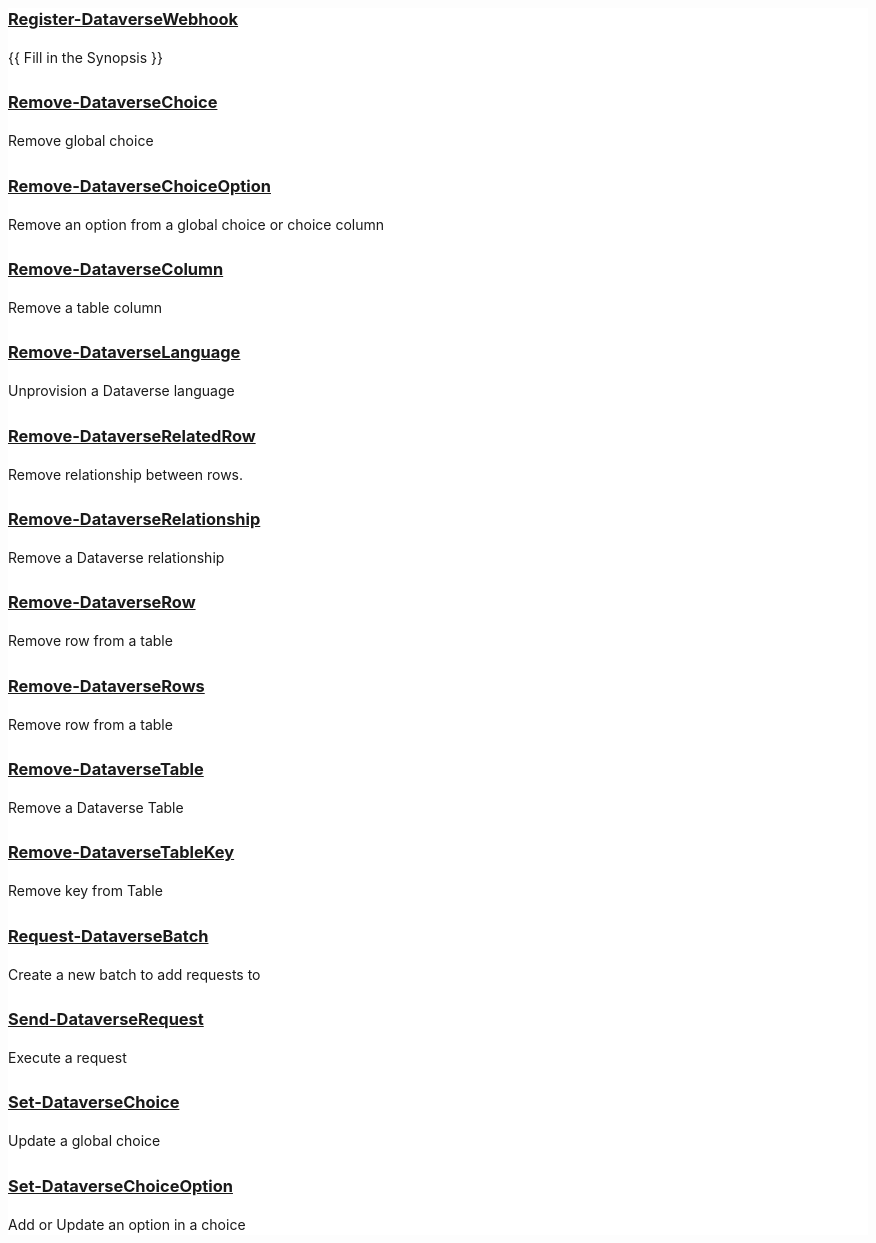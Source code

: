 ### [Register-DataverseWebhook](Register-DataverseWebhook.md)
{{ Fill in the Synopsis }}

### [Remove-DataverseChoice](Remove-DataverseChoice.md)
Remove global choice

### [Remove-DataverseChoiceOption](Remove-DataverseChoiceOption.md)
Remove an option from a global choice or choice column

### [Remove-DataverseColumn](Remove-DataverseColumn.md)
Remove a table column

### [Remove-DataverseLanguage](Remove-DataverseLanguage.md)
Unprovision a Dataverse language

### [Remove-DataverseRelatedRow](Remove-DataverseRelatedRow.md)
Remove relationship between rows.

### [Remove-DataverseRelationship](Remove-DataverseRelationship.md)
Remove a Dataverse relationship

### [Remove-DataverseRow](Remove-DataverseRow.md)
Remove row from a table

### [Remove-DataverseRows](Remove-DataverseRows.md)
Remove row from a table

### [Remove-DataverseTable](Remove-DataverseTable.md)
Remove a Dataverse Table

### [Remove-DataverseTableKey](Remove-DataverseTableKey.md)
Remove key from Table

### [Request-DataverseBatch](Request-DataverseBatch.md)
Create a new batch to add requests to

### [Send-DataverseRequest](Send-DataverseRequest.md)
Execute a request

### [Set-DataverseChoice](Set-DataverseChoice.md)
Update a global choice

### [Set-DataverseChoiceOption](Set-DataverseChoiceOption.md)
Add or Update an option in a choice
